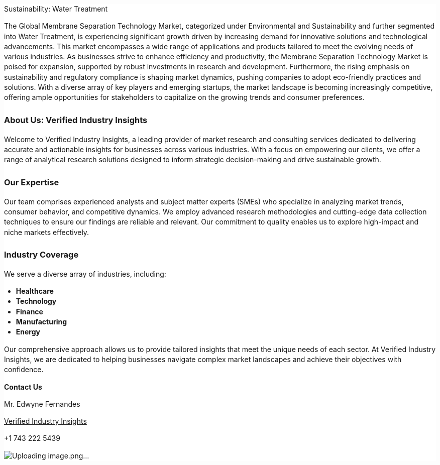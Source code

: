 Sustainability: Water Treatment </h3><p>The Global Membrane Separation Technology Market, categorized under Environmental and Sustainability and further segmented into Water Treatment, is experiencing significant growth driven by increasing demand for innovative solutions and technological advancements. This market encompasses a wide range of applications and products tailored to meet the evolving needs of various industries. As businesses strive to enhance efficiency and productivity, the Membrane Separation Technology Market is poised for expansion, supported by robust investments in research and development. Furthermore, the rising emphasis on sustainability and regulatory compliance is shaping market dynamics, pushing companies to adopt eco-friendly practices and solutions. With a diverse array of key players and emerging startups, the market landscape is becoming increasingly competitive, offering ample opportunities for stakeholders to capitalize on the growing trends and consumer preferences.</p><h3>About Us: Verified Industry Insights</h3><p>Welcome to Verified Industry Insights, a leading provider of market research and consulting services dedicated to delivering accurate and actionable insights for businesses across various industries. With a focus on empowering our clients, we offer a range of analytical research solutions designed to inform strategic decision-making and drive sustainable growth.</p><h3>Our Expertise</h3><p>Our team comprises experienced analysts and subject matter experts (SMEs) who specialize in analyzing market trends, consumer behavior, and competitive dynamics. We employ advanced research methodologies and cutting-edge data collection techniques to ensure our findings are reliable and relevant. Our commitment to quality enables us to explore high-impact and niche markets effectively.</p><h3>Industry Coverage</h3><p>We serve a diverse array of industries, including:</p><ul><li><strong>Healthcare</strong></li><li><strong>Technology</strong></li><li><strong>Finance</strong></li><li><strong>Manufacturing</strong></li><li><strong>Energy</strong></li></ul><p>Our comprehensive approach allows us to provide tailored insights that meet the unique needs of each sector. At Verified Industry Insights, we are dedicated to helping businesses navigate complex market landscapes and achieve their objectives with confidence.</p><p><strong>Contact Us</strong></p><p>Mr. Edwyne Fernandes</p><p><a href="https://www.verifiedindustryinsights.com/">Verified Industry Insights</a></p><p>+1 743 222 5439</p>
![Uploading image.png…]()
